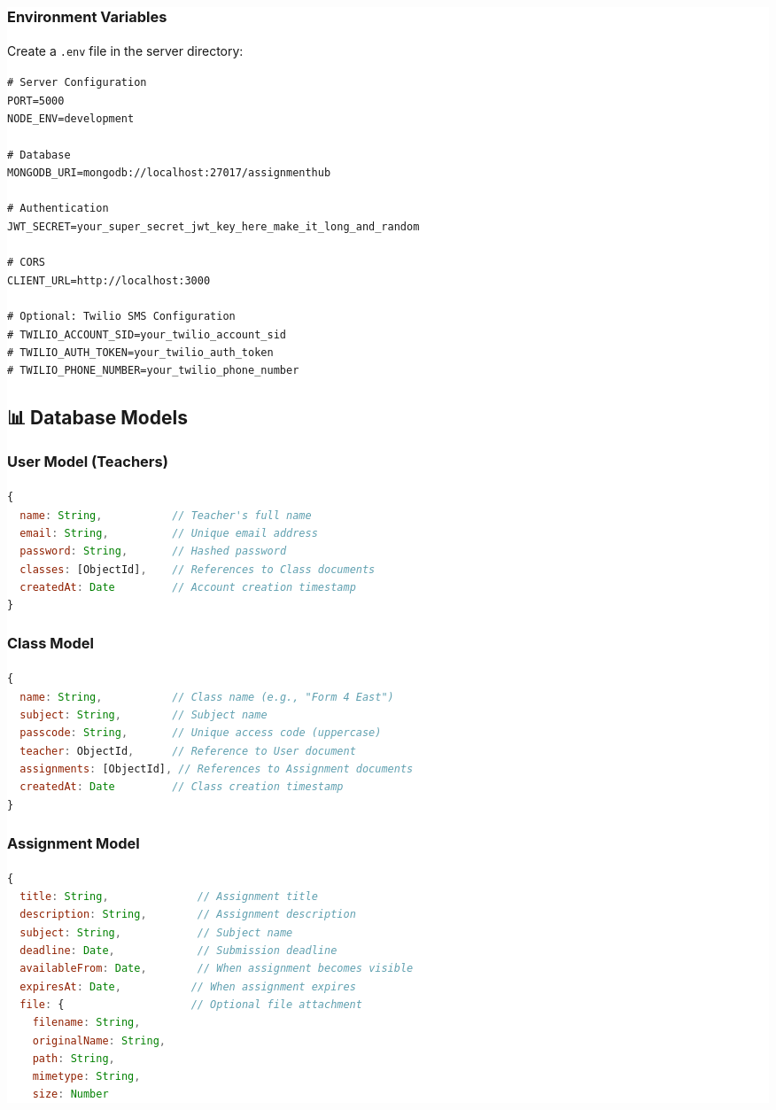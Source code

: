 
### Environment Variables
Create a `.env` file in the server directory:

```env
# Server Configuration
PORT=5000
NODE_ENV=development

# Database
MONGODB_URI=mongodb://localhost:27017/assignmenthub

# Authentication
JWT_SECRET=your_super_secret_jwt_key_here_make_it_long_and_random

# CORS
CLIENT_URL=http://localhost:3000

# Optional: Twilio SMS Configuration
# TWILIO_ACCOUNT_SID=your_twilio_account_sid
# TWILIO_AUTH_TOKEN=your_twilio_auth_token
# TWILIO_PHONE_NUMBER=your_twilio_phone_number
```

## 📊 Database Models

### User Model (Teachers)
```javascript
{
  name: String,           // Teacher's full name
  email: String,          // Unique email address
  password: String,       // Hashed password
  classes: [ObjectId],    // References to Class documents
  createdAt: Date         // Account creation timestamp
}
```

### Class Model
```javascript
{
  name: String,           // Class name (e.g., "Form 4 East")
  subject: String,        // Subject name
  passcode: String,       // Unique access code (uppercase)
  teacher: ObjectId,      // Reference to User document
  assignments: [ObjectId], // References to Assignment documents
  createdAt: Date         // Class creation timestamp
}
```

### Assignment Model
```javascript
{
  title: String,              // Assignment title
  description: String,        // Assignment description
  subject: String,            // Subject name
  deadline: Date,             // Submission deadline
  availableFrom: Date,        // When assignment becomes visible
  expiresAt: Date,           // When assignment expires
  file: {                    // Optional file attachment
    filename: String,
    originalName: String,
    path: String,
    mimetype: String,
    size: Number
```
